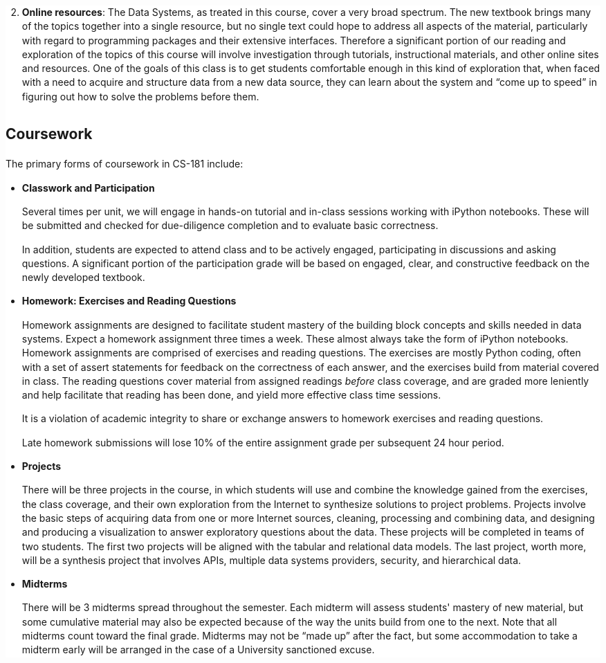 2. **Online resources**: The Data Systems, as treated in this course, cover a very broad spectrum. The new textbook brings many of the topics together into a single resource, but no single text could hope to address all aspects of the material, particularly with regard to programming packages and their extensive interfaces.  Therefore a significant portion of our reading and exploration of the topics of this course will involve investigation through tutorials, instructional materials, and other online sites and resources. One of the goals of this class is to get students comfortable enough in this kind of exploration that, when faced with a need to acquire and structure data from a new data source, they can learn about the system and “come up to speed” in figuring out how to solve the problems before them.

## Coursework

The primary forms of coursework in CS-181 include:

*  **Classwork and Participation**

    Several times per unit, we will engage in hands-on tutorial and in-class sessions working with iPython notebooks. These will be submitted and checked for due-diligence completion and to evaluate basic correctness.

    In addition, students are expected to attend class and to be actively engaged, participating in discussions and asking questions.  A significant portion of the participation grade will be based on engaged, clear, and constructive feedback on the newly developed textbook.

*   **Homework: Exercises and Reading Questions**

    Homework assignments are designed to facilitate student mastery of the building block concepts and skills needed in data systems.  Expect a homework assignment three times a week.  These almost always take the form of iPython notebooks.  Homework assignments are comprised of exercises and reading questions.  The exercises are mostly Python coding, often with a set of assert statements for feedback on the correctness of each answer, and the exercises build from material covered in class.  The reading questions cover material from assigned readings *before* class coverage, and are graded more leniently and help facilitate that reading has been done, and yield more effective class time sessions.

    It is a violation of academic integrity to share or exchange answers to homework exercises and reading questions.

    Late homework submissions will lose 10% of the entire assignment grade per subsequent 24 hour period.

*   **Projects**

    There will be three projects in the course, in which students will use and combine the knowledge gained from the exercises, the class coverage, and their own exploration from the Internet to synthesize solutions to project problems. Projects involve the basic steps of acquiring data from one or more Internet sources, cleaning, processing and combining data, and designing and producing a visualization to answer exploratory questions about the data. These projects will be completed in teams of two students.  The first two projects will be aligned with the tabular and relational data models.  The last project, worth more, will be a synthesis project that involves APIs, multiple data systems providers, security, and hierarchical data.

*   **Midterms**

    There will be 3 midterms spread throughout the semester. Each midterm will assess students' mastery of new material, but some cumulative material may also be expected because of the way the units build from one to the next. Note that all midterms count toward the final grade. Midterms may not be “made up” after the fact, but some accommodation to take a midterm early will be arranged in the case of a University sanctioned excuse.
